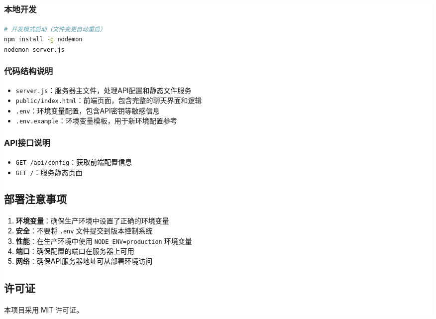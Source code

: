 ### 本地开发
```bash
# 开发模式启动（文件变更自动重启）
npm install -g nodemon
nodemon server.js
```

### 代码结构说明
- `server.js`：服务器主文件，处理API配置和静态文件服务
- `public/index.html`：前端页面，包含完整的聊天界面和逻辑
- `.env`：环境变量配置，包含API密钥等敏感信息
- `.env.example`：环境变量模板，用于新环境配置参考

### API接口说明
- `GET /api/config`：获取前端配置信息
- `GET /`：服务静态页面

## 部署注意事项

1. **环境变量**：确保生产环境中设置了正确的环境变量
2. **安全**：不要将 `.env` 文件提交到版本控制系统
3. **性能**：在生产环境中使用 `NODE_ENV=production` 环境变量
4. **端口**：确保配置的端口在服务器上可用
5. **网络**：确保API服务器地址可从部署环境访问

## 许可证

本项目采用 MIT 许可证。
